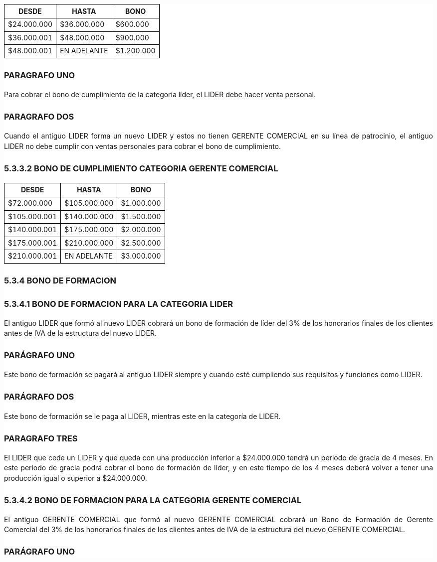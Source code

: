   <table>
  <tr><th style="border: 1px solid black; border-collapse: collapse;">DESDE</th><th style="border: 1px solid black; border-collapse: collapse;">HASTA</th><th style="border: 1px solid black; border-collapse: collapse;">BONO</th></tr>
  <tr><td style="border: 1px solid black; border-collapse: collapse;">$24.000.000</td><td style="border: 1px solid black; border-collapse: collapse;">$36.000.000</td><td style="border: 1px solid black; border-collapse: collapse;">$600.000</td></tr>
  <tr><td style="border: 1px solid black; border-collapse: collapse;">$36.000.001</td><td style="border: 1px solid black; border-collapse: collapse;">$48.000.000</td><td style="border: 1px solid black; border-collapse: collapse;">$900.000</td></tr>
  <tr><td style="border: 1px solid black; border-collapse: collapse;">$48.000.001</td><td style="border: 1px solid black; border-collapse: collapse;">EN ADELANTE</td><td style="border: 1px solid black; border-collapse: collapse;">$1.200.000</td></tr>
  </table>
  <h3>PARAGRAFO UNO</h3>
  <p style="text-align:justify">Para cobrar el bono de cumplimiento de la categoría líder, el LIDER debe hacer venta personal.</p>
  <h3>PARAGRAFO DOS</h3>
  <p style="text-align:justify">Cuando el antiguo LIDER forma un nuevo LIDER y estos no tienen GERENTE COMERCIAL en su línea de patrocinio, el antiguo LIDER no debe cumplir con ventas personales para cobrar el bono de cumplimiento.</p>
  <h3>5.3.3.2 BONO DE CUMPLIMIENTO CATEGORIA GERENTE COMERCIAL</h3>
  <table>
  <tr><th style="border: 1px solid black; border-collapse: collapse;">DESDE</th><th style="border: 1px solid black; border-collapse: collapse;">HASTA</th><th style="border: 1px solid black; border-collapse: collapse;">BONO</th></tr>
  <tr><td style="border: 1px solid black; border-collapse: collapse;">$72.000.000</td><td style="border: 1px solid black; border-collapse: collapse;">$105.000.000</td><td style="border: 1px solid black; border-collapse: collapse;">$1.000.000</td></tr>
  <tr><td style="border: 1px solid black; border-collapse: collapse;">$105.000.001</td><td style="border: 1px solid black; border-collapse: collapse;">$140.000.000</td><td style="border: 1px solid black; border-collapse: collapse;">$1.500.000</td></tr>
  <tr><td style="border: 1px solid black; border-collapse: collapse;">$140.000.001</td><td style="border: 1px solid black; border-collapse: collapse;">$175.000.000</td><td style="border: 1px solid black; border-collapse: collapse;">$2.000.000</td></tr>
  <tr><td style="border: 1px solid black; border-collapse: collapse;">$175.000.001</td><td style="border: 1px solid black; border-collapse: collapse;">$210.000.000</td><td style="border: 1px solid black; border-collapse: collapse;">$2.500.000</td></tr>
  <tr><td style="border: 1px solid black; border-collapse: collapse;">$210.000.001</td><td style="border: 1px solid black; border-collapse: collapse;">EN ADELANTE</td><td style="border: 1px solid black; border-collapse: collapse;">$3.000.000</td></tr>
  </table>
  <h3>5.3.4 BONO DE FORMACION</h3>
  <h3>5.3.4.1 BONO DE FORMACION PARA LA CATEGORIA LIDER</h3>
  <p style="text-align:justify">El antiguo LIDER que formó al nuevo LIDER cobrará un bono de formación de líder del 3% de los honorarios finales de los clientes antes de IVA de la estructura del nuevo LIDER.</p>
  <h3>PARÁGRAFO UNO</h3>
  <p style="text-align:justify">Este bono de formación se pagará al antiguo LIDER siempre y cuando esté cumpliendo sus requisitos y funciones como LIDER.</p>
  <h3>PARÁGRAFO DOS</h3>
  <p style="text-align:justify">Este bono de formación se le paga al LIDER, mientras este en la categoría de LIDER.</p>
  <h3>PARAGRAFO TRES</h3>
  <p style="text-align:justify">El LIDER que cede un LIDER y que queda con una producción inferior a $24.000.000 tendrá un periodo de gracia de 4 meses. En este periodo de gracia podrá cobrar el bono de formación de líder, y en este tiempo de los 4 meses deberá volver a tener una producción igual o superior a $24.000.000.</p>
  <h3>5.3.4.2 BONO DE FORMACION PARA LA CATEGORIA GERENTE COMERCIAL</h3>
  <p style="text-align:justify">El antiguo GERENTE COMERCIAL que formó al nuevo GERENTE COMERCIAL cobrará un Bono de Formación de Gerente Comercial del 3% de los honorarios finales de los clientes antes de IVA de la estructura del nuevo GERENTE COMERCIAL.</p>
  <h3>PARÁGRAFO UNO</h3>